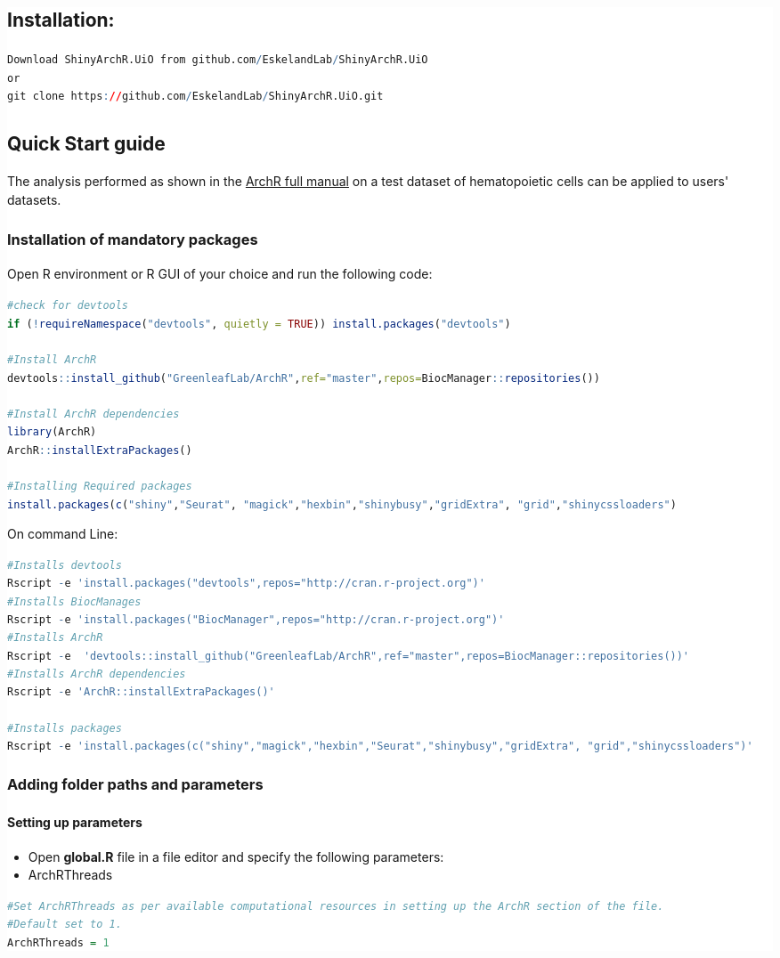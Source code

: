 ## Installation:
 ```r 
 Download ShinyArchR.UiO from github.com/EskelandLab/ShinyArchR.UiO
 or 
 git clone https://github.com/EskelandLab/ShinyArchR.UiO.git
```
## Quick Start guide
  The analysis performed as shown in the [ArchR full manual](https://www.archrproject.com/bookdown/index.html) on a test dataset of 
  hematopoietic cells can be applied to users' datasets.  

### Installation of mandatory packages
Open R environment or R GUI of your choice and run the following code:
```r 
#check for devtools
if (!requireNamespace("devtools", quietly = TRUE)) install.packages("devtools")

#Install ArchR
devtools::install_github("GreenleafLab/ArchR",ref="master",repos=BiocManager::repositories())

#Install ArchR dependencies
library(ArchR)
ArchR::installExtraPackages()

#Installing Required packages  
install.packages(c("shiny","Seurat", "magick","hexbin","shinybusy","gridExtra", "grid","shinycssloaders") 
``` 
On command Line: 

```r 
#Installs devtools
Rscript -e 'install.packages("devtools",repos="http://cran.r-project.org")'
#Installs BiocManages
Rscript -e 'install.packages("BiocManager",repos="http://cran.r-project.org")'
#Installs ArchR
Rscript -e  'devtools::install_github("GreenleafLab/ArchR",ref="master",repos=BiocManager::repositories())'
#Installs ArchR dependencies
Rscript -e 'ArchR::installExtraPackages()'

#Installs packages 
Rscript -e 'install.packages(c("shiny","magick","hexbin","Seurat","shinybusy","gridExtra", "grid","shinycssloaders")' 
``` 

### Adding folder paths and parameters 

#### Setting up parameters
* Open **global.R** file in a file editor and specify the following parameters:  
* ArchRThreads
```r
#Set ArchRThreads as per available computational resources in setting up the ArchR section of the file. 
#Default set to 1.  
ArchRThreads = 1
```
